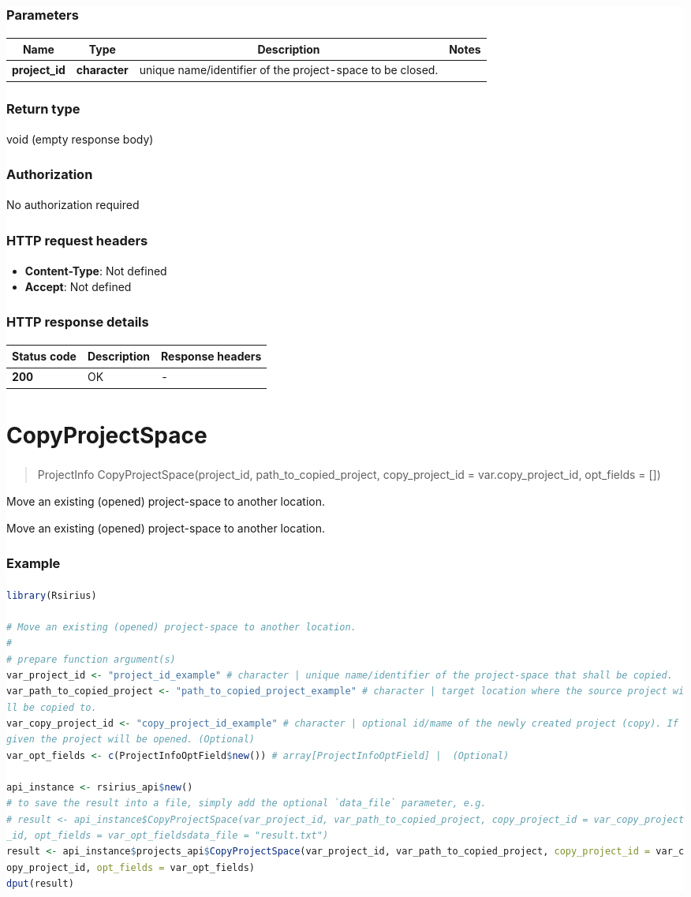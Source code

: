 ### Parameters

Name | Type | Description  | Notes
------------- | ------------- | ------------- | -------------
 **project_id** | **character**| unique name/identifier of the  project-space to be closed. | 

### Return type

void (empty response body)

### Authorization

No authorization required

### HTTP request headers

 - **Content-Type**: Not defined
 - **Accept**: Not defined

### HTTP response details
| Status code | Description | Response headers |
|-------------|-------------|------------------|
| **200** | OK |  -  |

# **CopyProjectSpace**
> ProjectInfo CopyProjectSpace(project_id, path_to_copied_project, copy_project_id = var.copy_project_id, opt_fields = [])

Move an existing (opened) project-space to another location.

Move an existing (opened) project-space to another location.

### Example
```R
library(Rsirius)

# Move an existing (opened) project-space to another location.
#
# prepare function argument(s)
var_project_id <- "project_id_example" # character | unique name/identifier of the project-space that shall be copied.
var_path_to_copied_project <- "path_to_copied_project_example" # character | target location where the source project will be copied to.
var_copy_project_id <- "copy_project_id_example" # character | optional id/mame of the newly created project (copy). If given the project will be opened. (Optional)
var_opt_fields <- c(ProjectInfoOptField$new()) # array[ProjectInfoOptField] |  (Optional)

api_instance <- rsirius_api$new()
# to save the result into a file, simply add the optional `data_file` parameter, e.g.
# result <- api_instance$CopyProjectSpace(var_project_id, var_path_to_copied_project, copy_project_id = var_copy_project_id, opt_fields = var_opt_fieldsdata_file = "result.txt")
result <- api_instance$projects_api$CopyProjectSpace(var_project_id, var_path_to_copied_project, copy_project_id = var_copy_project_id, opt_fields = var_opt_fields)
dput(result)
```
